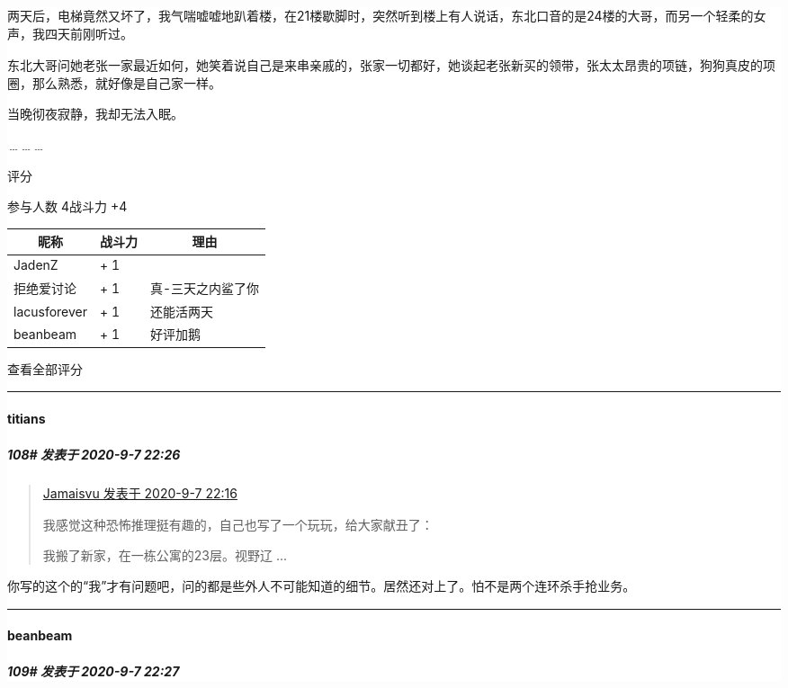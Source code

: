 
两天后，电梯竟然又坏了，我气喘嘘嘘地趴着楼，在21楼歇脚时，突然听到楼上有人说话，东北口音的是24楼的大哥，而另一个轻柔的女声，我四天前刚听过。


东北大哥问她老张一家最近如何，她笑着说自己是来串亲戚的，张家一切都好，她谈起老张新买的领带，张太太昂贵的项链，狗狗真皮的项圈，那么熟悉，就好像是自己家一样。


当晚彻夜寂静，我却无法入眠。



﹍﹍﹍

评分





 参与人数 4战斗力 +4

|昵称|战斗力|理由|
|----|---|---|
| JadenZ| + 1||
| 拒绝爱讨论| + 1|真-三天之内鲨了你|
| lacusforever| + 1|还能活两天|
| beanbeam| + 1|好评加鹅|



查看全部评分






*****

####  titians  
##### 108#       发表于 2020-9-7 22:26



<blockquote><a href="httphttps://bbs.saraba1st.com/2b/forum.php?mod=redirect&amp;goto=findpost&amp;pid=48669454&amp;ptid=1958516" target="_blank">Jamaisvu 发表于 2020-9-7 22:16</a>

我感觉这种恐怖推理挺有趣的，自己也写了一个玩玩，给大家献丑了：


我搬了新家，在一栋公寓的23层。视野辽 ...</blockquote>
你写的这个的“我”才有问题吧，问的都是些外人不可能知道的细节。居然还对上了。怕不是两个连环杀手抢业务。







*****

####  beanbeam  
##### 109#       发表于 2020-9-7 22:27

